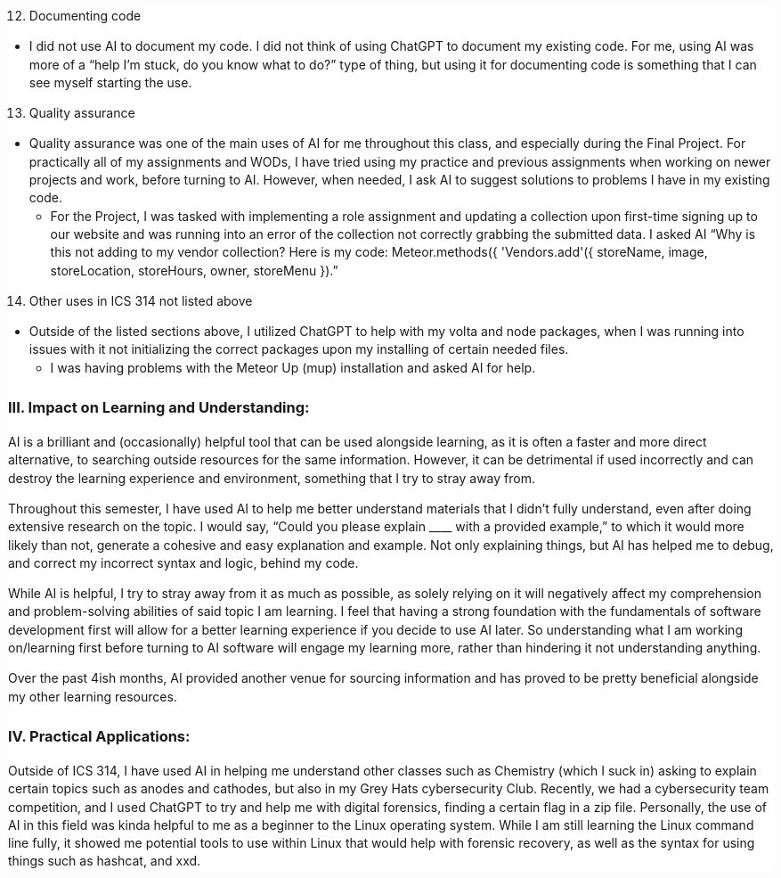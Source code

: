12. Documenting code
- I did not use AI to document my code. I did not think of using ChatGPT to document my existing code. For me, using AI was more of a “help I’m stuck, do you know what to do?” type of thing, but using it for documenting code is something that I can see myself starting the use.

13. Quality assurance 
- Quality assurance was one of the main uses of AI for me throughout this class, and especially during the Final Project. For practically all of my assignments and WODs, I have tried using my practice and previous assignments when working on newer projects and work, before turning to AI. However, when needed, I ask AI to suggest solutions to problems I have in my existing code.
  - For the Project, I was tasked with implementing a role assignment and updating a collection upon first-time signing up to our website and was running into an error of the collection not correctly grabbing the submitted data. I asked AI “Why is this not adding to my vendor collection? Here is my code: Meteor.methods({ 'Vendors.add'({ storeName, image, storeLocation, storeHours, owner, storeMenu }).”

14. Other uses in ICS 314 not listed above
- Outside of the listed sections above, I utilized ChatGPT to help with my volta and node packages, when I was running into issues with it not initializing the correct packages upon my installing of certain needed files.
  - I was having problems with the Meteor Up (mup) installation and asked AI for help.

### III. Impact on Learning and Understanding:
AI is a brilliant and (occasionally) helpful tool that can be used alongside learning, as it is often a faster and more direct alternative, to searching outside resources for the same information. However, it can be detrimental if used incorrectly and can destroy the learning experience and environment, something that I try to stray away from.

Throughout this semester, I have used AI to help me better understand materials that I didn’t fully understand, even after doing extensive research on the topic. I would say, “Could you please explain ____ with a provided example,” to which it would more likely than not, generate a cohesive and easy explanation and example. Not only explaining things, but AI has helped me to debug, and correct my incorrect syntax and logic, behind my code.

While AI is helpful, I try to stray away from it as much as possible, as solely relying on it will negatively affect my comprehension and problem-solving abilities of said topic I am learning. I feel that having a strong foundation with the fundamentals of software development first will allow for a better learning experience if you decide to use AI later. So understanding what I am working on/learning first before turning to AI software will engage my learning more, rather than hindering it not understanding anything.

Over the past 4ish months, AI provided another venue for sourcing information and has proved to be pretty beneficial alongside my other learning resources.


### IV. Practical Applications:
Outside of ICS 314, I have used AI in helping me understand other classes such as Chemistry (which I suck in) asking to explain certain topics such as anodes and cathodes, but also in my Grey Hats cybersecurity Club. Recently, we had a cybersecurity team competition, and I used ChatGPT to try and help me with digital forensics, finding a certain flag in a zip file. 
Personally, the use of AI in this field was kinda helpful to me as a beginner to the Linux operating system. While I am still learning the Linux command line fully, it showed me potential tools to use within Linux that would help with forensic recovery, as well as the syntax for using things such as hashcat, and xxd.
